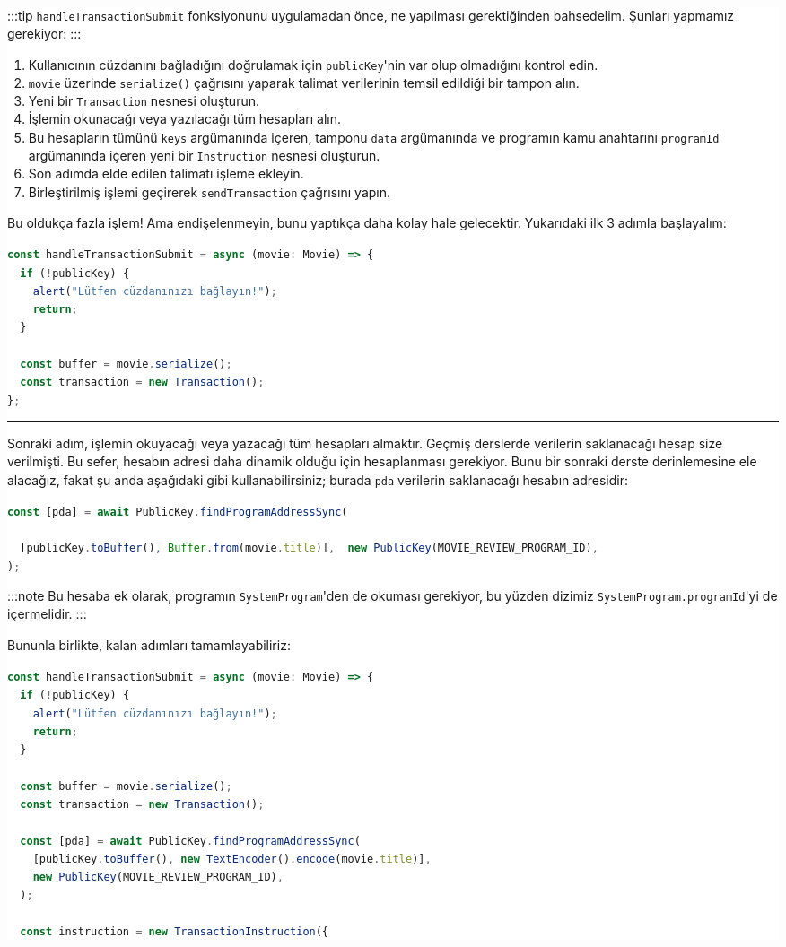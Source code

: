 :::tip
`handleTransactionSubmit` fonksiyonunu uygulamadan önce, ne yapılması gerektiğinden bahsedelim. Şunları yapmamız gerekiyor:
:::

1. Kullanıcının cüzdanını bağladığını doğrulamak için `publicKey`'nin var olup olmadığını kontrol edin.
2. `movie` üzerinde `serialize()` çağrısını yaparak talimat verilerinin temsil edildiği bir tampon alın.
3. Yeni bir `Transaction` nesnesi oluşturun.
4. İşlemin okunacağı veya yazılacağı tüm hesapları alın.
5. Bu hesapların tümünü `keys` argümanında içeren, tamponu `data` argümanında ve programın kamu anahtarını `programId` argümanında içeren yeni bir `Instruction` nesnesi oluşturun.
6. Son adımda elde edilen talimatı işleme ekleyin.
7. Birleştirilmiş işlemi geçirerek `sendTransaction` çağrısını yapın.

Bu oldukça fazla işlem! Ama endişelenmeyin, bunu yaptıkça daha kolay hale gelecektir. Yukarıdaki ilk 3 adımla başlayalım:

```typescript
const handleTransactionSubmit = async (movie: Movie) => {
  if (!publicKey) {
    alert("Lütfen cüzdanınızı bağlayın!");
    return;
  }

  const buffer = movie.serialize();
  const transaction = new Transaction();
};
```

---

Sonraki adım, işlemin okuyacağı veya yazacağı tüm hesapları almaktır. Geçmiş derslerde verilerin saklanacağı hesap size verilmişti. Bu sefer, hesabın adresi daha dinamik olduğu için hesaplanması gerekiyor. Bunu bir sonraki derste derinlemesine ele alacağız, fakat şu anda aşağıdaki gibi kullanabilirsiniz; burada `pda` verilerin saklanacağı hesabın adresidir:

```typescript
const [pda] = await PublicKey.findProgramAddressSync(

  [publicKey.toBuffer(), Buffer.from(movie.title)],  new PublicKey(MOVIE_REVIEW_PROGRAM_ID),
);
```

:::note
Bu hesaba ek olarak, programın `SystemProgram`'den de okuması gerekiyor, bu yüzden dizimiz `SystemProgram.programId`'yi de içermelidir.
:::

Bununla birlikte, kalan adımları tamamlayabiliriz:

```typescript
const handleTransactionSubmit = async (movie: Movie) => {
  if (!publicKey) {
    alert("Lütfen cüzdanınızı bağlayın!");
    return;
  }

  const buffer = movie.serialize();
  const transaction = new Transaction();

  const [pda] = await PublicKey.findProgramAddressSync(
    [publicKey.toBuffer(), new TextEncoder().encode(movie.title)],
    new PublicKey(MOVIE_REVIEW_PROGRAM_ID),
  );

  const instruction = new TransactionInstruction({
```